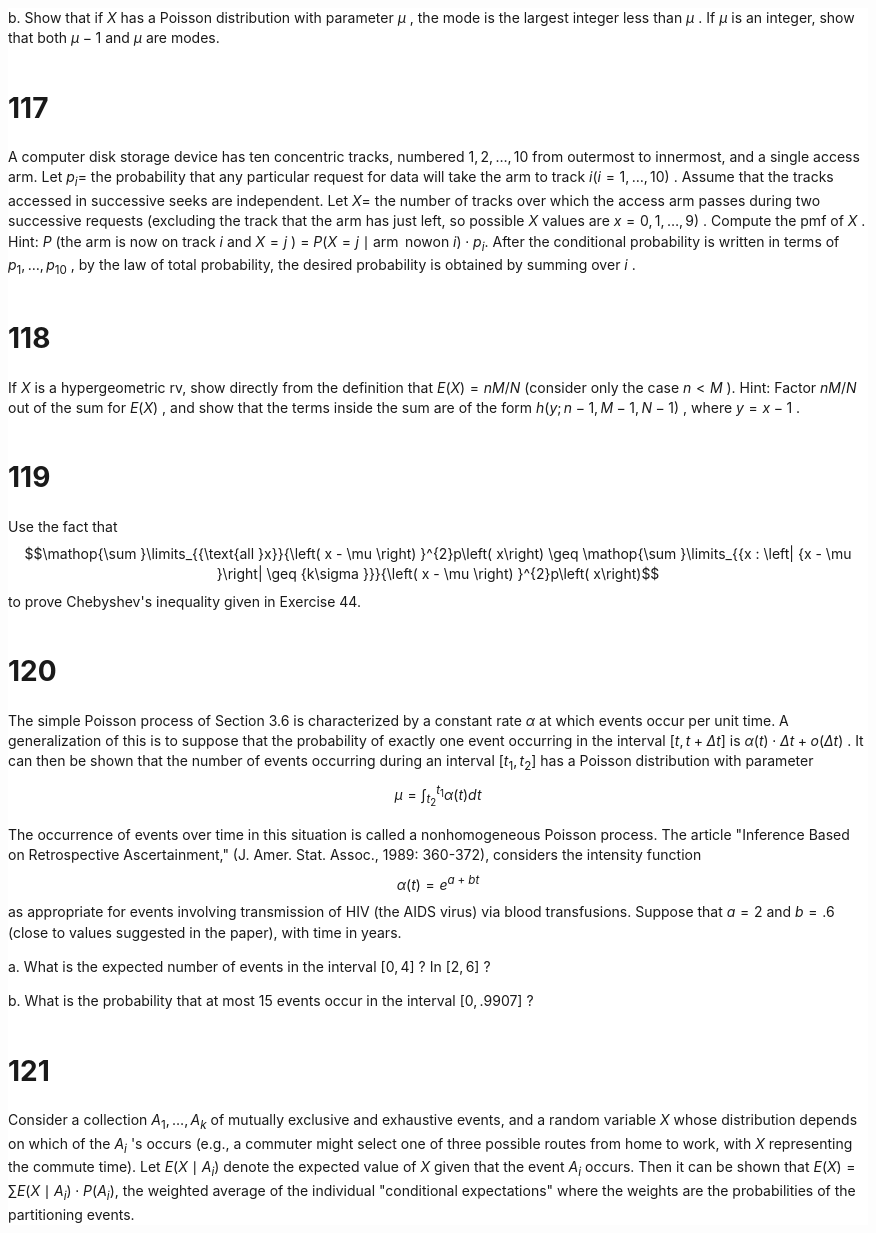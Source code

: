 b\. Show that if $X$ has a Poisson distribution with parameter $\mu$ , the mode is the largest integer less than $\mu$ . If $\mu$ is an integer, show that both $\mu - 1$ and $\mu$ are modes.
# 117
A computer disk storage device has ten concentric tracks, numbered $1,2,\ldots ,{10}$ from outermost to innermost, and a single access arm.
Let ${p}_{i} =$ the probability that any particular request for data will take the arm to track $i\left( {i = 1,\ldots ,{10}}\right)$ .
Assume that the tracks accessed in successive seeks are independent. Let $X =$ the number of tracks over which the access arm passes during two successive requests (excluding the track that the arm has just left, so possible $X$ values are $x = 0,1,\ldots ,9)$ . Compute the pmf of $X$ . 
Hint: $P$ (the arm is now on track $i$ and $X = j$ ) = $P\left( {X = j \mid \operatorname{arm}\text{ nowon }i}\right) \cdot {p}_{i}$. After the conditional probability is written in terms of ${p}_{1},\ldots ,{p}_{10}$ , by the law of total probability, the desired probability is obtained by summing over $i$ .
# 118
If $X$ is a hypergeometric rv, show directly from the definition that $E\left( X\right) = {nM}/N$ (consider only the case $n < M$ ).
Hint: Factor ${nM}/N$ out of the sum for $E\left( X\right)$ , and show that the terms inside the sum are of the form $h\left( {y;n - 1,M - 1,N - 1}\right)$ , where $y = x - 1$ .
# 119
Use the fact that
$$\mathop{\sum }\limits_{{\text{all }x}}{\left( x - \mu \right) }^{2}p\left( x\right) \geq \mathop{\sum }\limits_{{x : \left| {x - \mu }\right| \geq {k\sigma }}}{\left( x - \mu \right) }^{2}p\left( x\right)$$
to prove Chebyshev's inequality given in Exercise 44.
# 120
The simple Poisson process of Section 3.6 is characterized by a constant rate $\alpha$ at which events occur per unit time. A generalization of this is to suppose that the probability of exactly one event occurring in the interval
$\left\lbrack {t,t + {\Delta t}}\right\rbrack$ is $\alpha \left( t\right) \cdot {\Delta t} + o\left( {\Delta t}\right)$ .
It can then be shown that the number of events occurring during an interval $\left\lbrack {{t}_{1},{t}_{2}}\right\rbrack$ has a Poisson distribution with parameter
$$\mu = {\int }_{{t}_{2}}^{{t}_{1}}\alpha \left( t\right) {dt}$$

The occurrence of events over time in this situation is called a nonhomogeneous Poisson process. The article \"Inference Based on Retrospective Ascertainment,\" (J. Amer. Stat. Assoc., 1989: 360-372), considers the intensity function
$$\alpha \left( t\right) = {e}^{a + {bt}}$$
as appropriate for events involving transmission of HIV (the AIDS virus) via blood transfusions. Suppose that $a = 2$ and $b = {.6}$ (close to values suggested in the paper), with time in years.

a\. What is the expected number of events in the interval $\left\lbrack {0,4}\right\rbrack$ ? In $\left\lbrack {2,6}\right\rbrack$ ?

b\. What is the probability that at most 15 events occur in the interval $\left\lbrack {0,{.9907}}\right\rbrack$ ?
# 121
Consider a collection ${A}_{1},\ldots ,{A}_{k}$ of mutually exclusive and exhaustive events, and a random variable $X$ whose distribution depends on which of the ${A}_{i}$ 's occurs (e.g., a commuter might select one of three possible routes from home to work, with $X$ representing the commute time). Let $E\left( {X \mid {A}_{i}}\right)$ denote the expected value of $X$ given that the event ${A}_{i}$ occurs. Then it can be shown that $E\left( X\right) = {\sum E}\left( {X \mid {A}_{i}}\right) \cdot P\left( {A}_{i}\right)$, the weighted average of the individual \"conditional expectations\" where the weights are the probabilities of the partitioning events.
